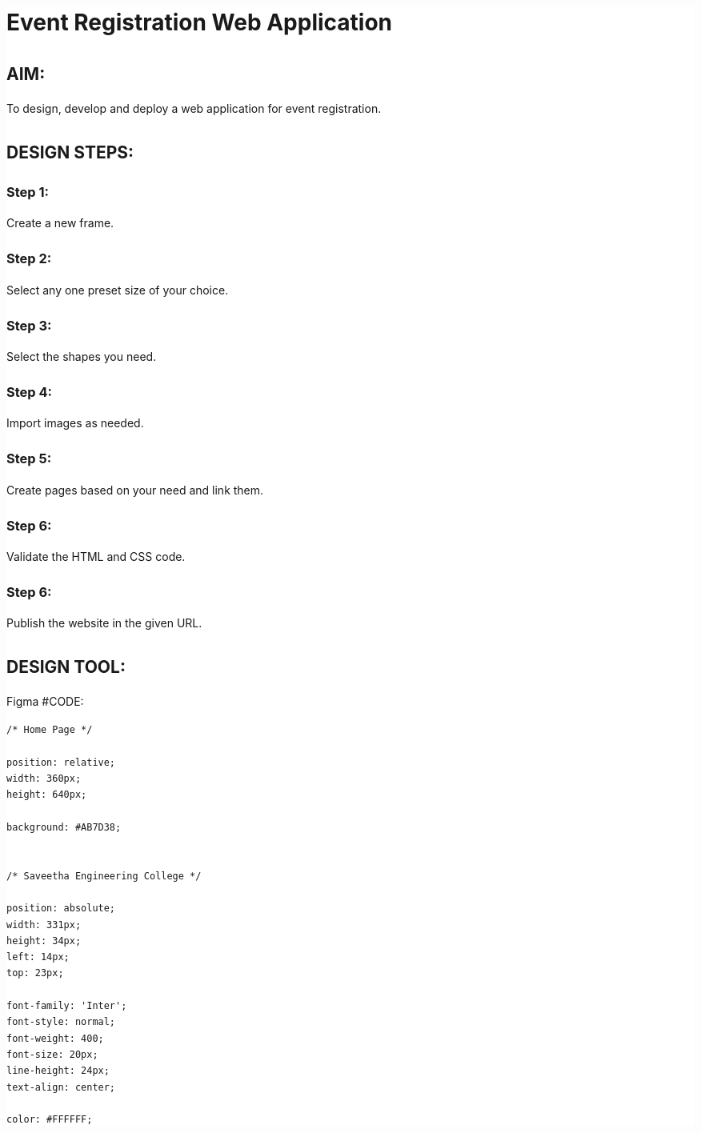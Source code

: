 # Event Registration Web Application

## AIM:
To design, develop and deploy a web application for event registration.

## DESIGN STEPS:

### Step 1:
Create a new frame.

### Step 2:
Select any one preset size of your choice.

### Step 3:
Select the shapes you need.

### Step 4:
Import images as needed.

### Step 5:
Create pages based on your need and link them.

### Step 6:

Validate the HTML and CSS code.

### Step 6:

Publish the website in the given URL.

## DESIGN TOOL:
Figma
#CODE:
```
/* Home Page */

position: relative;
width: 360px;
height: 640px;

background: #AB7D38;


/* Saveetha Engineering College */

position: absolute;
width: 331px;
height: 34px;
left: 14px;
top: 23px;

font-family: 'Inter';
font-style: normal;
font-weight: 400;
font-size: 20px;
line-height: 24px;
text-align: center;

color: #FFFFFF;
```
